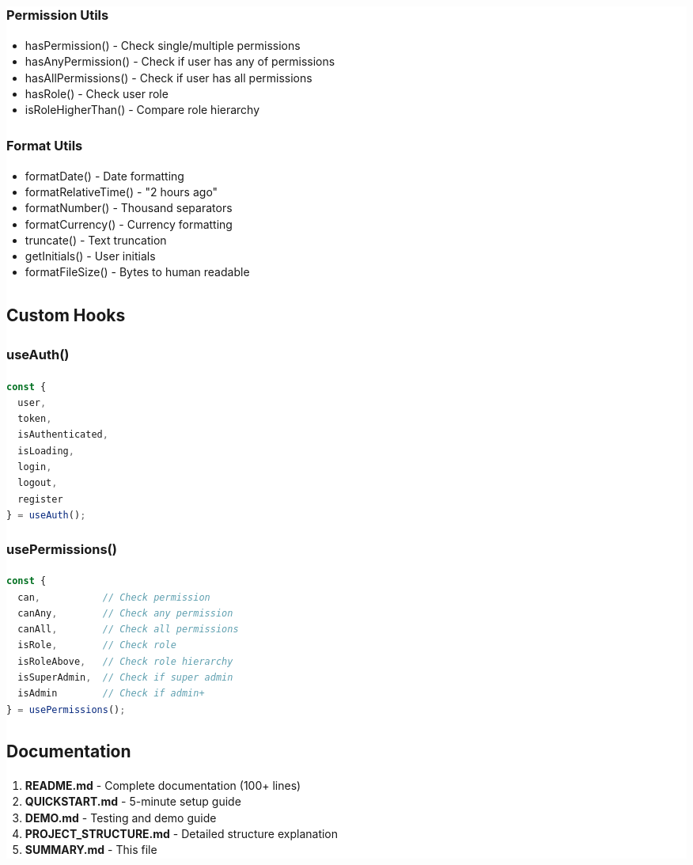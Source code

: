 ### Permission Utils
- hasPermission() - Check single/multiple permissions
- hasAnyPermission() - Check if user has any of permissions
- hasAllPermissions() - Check if user has all permissions
- hasRole() - Check user role
- isRoleHigherThan() - Compare role hierarchy

### Format Utils
- formatDate() - Date formatting
- formatRelativeTime() - "2 hours ago"
- formatNumber() - Thousand separators
- formatCurrency() - Currency formatting
- truncate() - Text truncation
- getInitials() - User initials
- formatFileSize() - Bytes to human readable

## Custom Hooks

### useAuth()
```typescript
const {
  user,
  token,
  isAuthenticated,
  isLoading,
  login,
  logout,
  register
} = useAuth();
```

### usePermissions()
```typescript
const {
  can,           // Check permission
  canAny,        // Check any permission
  canAll,        // Check all permissions
  isRole,        // Check role
  isRoleAbove,   // Check role hierarchy
  isSuperAdmin,  // Check if super admin
  isAdmin        // Check if admin+
} = usePermissions();
```

## Documentation

1. **README.md** - Complete documentation (100+ lines)
2. **QUICKSTART.md** - 5-minute setup guide
3. **DEMO.md** - Testing and demo guide
4. **PROJECT_STRUCTURE.md** - Detailed structure explanation
5. **SUMMARY.md** - This file
